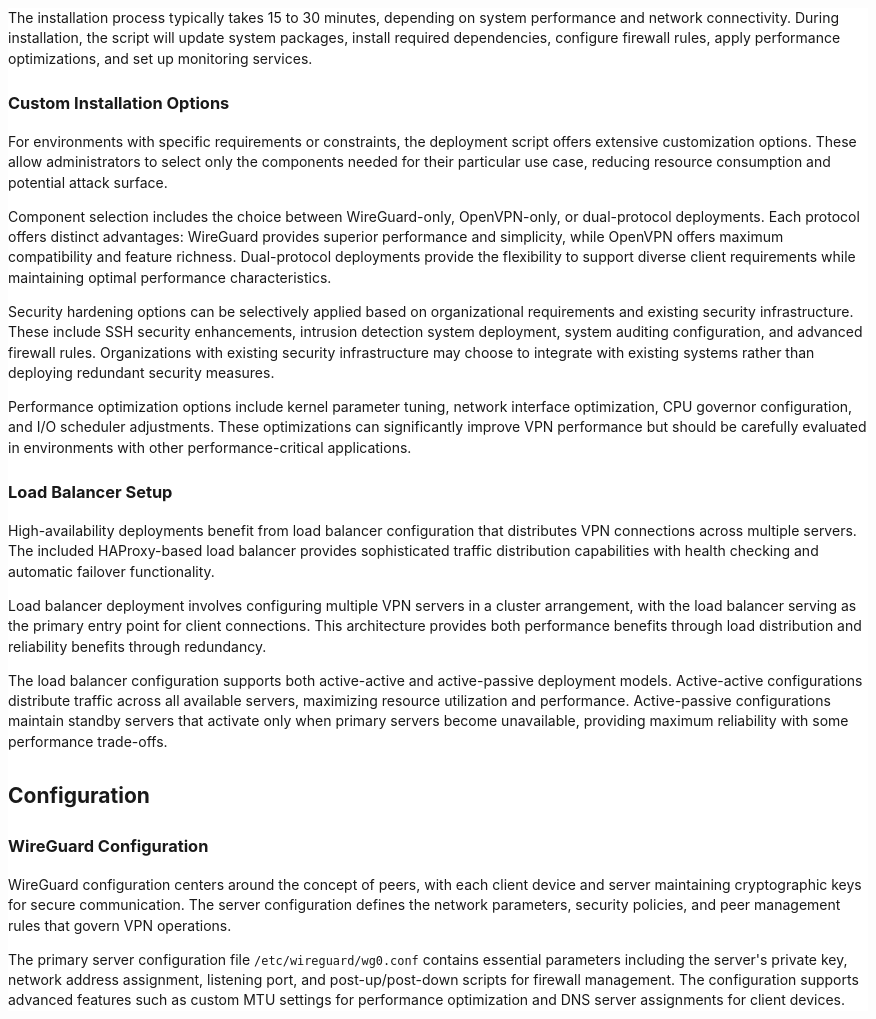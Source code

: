 The installation process typically takes 15 to 30 minutes, depending on system performance and network connectivity. During installation, the script will update system packages, install required dependencies, configure firewall rules, apply performance optimizations, and set up monitoring services.

### Custom Installation Options

For environments with specific requirements or constraints, the deployment script offers extensive customization options. These allow administrators to select only the components needed for their particular use case, reducing resource consumption and potential attack surface.

Component selection includes the choice between WireGuard-only, OpenVPN-only, or dual-protocol deployments. Each protocol offers distinct advantages: WireGuard provides superior performance and simplicity, while OpenVPN offers maximum compatibility and feature richness. Dual-protocol deployments provide the flexibility to support diverse client requirements while maintaining optimal performance characteristics.

Security hardening options can be selectively applied based on organizational requirements and existing security infrastructure. These include SSH security enhancements, intrusion detection system deployment, system auditing configuration, and advanced firewall rules. Organizations with existing security infrastructure may choose to integrate with existing systems rather than deploying redundant security measures.

Performance optimization options include kernel parameter tuning, network interface optimization, CPU governor configuration, and I/O scheduler adjustments. These optimizations can significantly improve VPN performance but should be carefully evaluated in environments with other performance-critical applications.

### Load Balancer Setup

High-availability deployments benefit from load balancer configuration that distributes VPN connections across multiple servers. The included HAProxy-based load balancer provides sophisticated traffic distribution capabilities with health checking and automatic failover functionality.

Load balancer deployment involves configuring multiple VPN servers in a cluster arrangement, with the load balancer serving as the primary entry point for client connections. This architecture provides both performance benefits through load distribution and reliability benefits through redundancy.

The load balancer configuration supports both active-active and active-passive deployment models. Active-active configurations distribute traffic across all available servers, maximizing resource utilization and performance. Active-passive configurations maintain standby servers that activate only when primary servers become unavailable, providing maximum reliability with some performance trade-offs.

## Configuration

### WireGuard Configuration

WireGuard configuration centers around the concept of peers, with each client device and server maintaining cryptographic keys for secure communication. The server configuration defines the network parameters, security policies, and peer management rules that govern VPN operations.

The primary server configuration file `/etc/wireguard/wg0.conf` contains essential parameters including the server's private key, network address assignment, listening port, and post-up/post-down scripts for firewall management. The configuration supports advanced features such as custom MTU settings for performance optimization and DNS server assignments for client devices.
